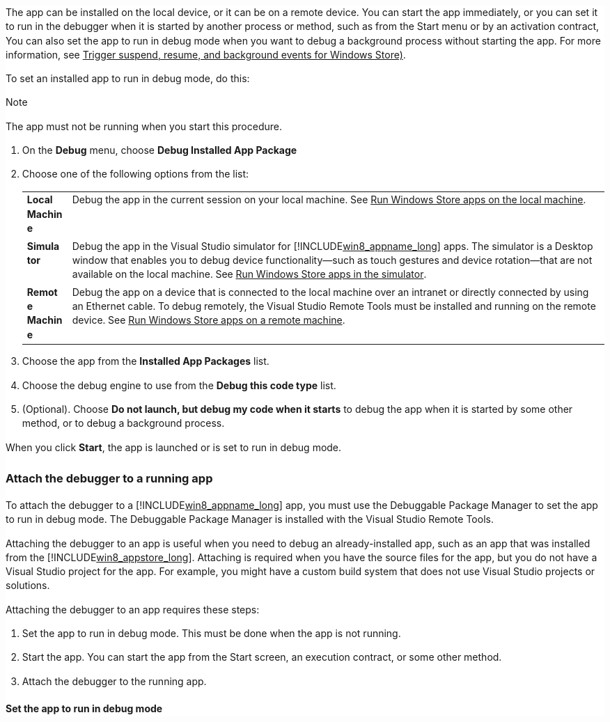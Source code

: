  The app can be installed on the local device, or it can be on a remote device.  You can start the app immediately, or you can set it to run in the debugger when it is started by another process or method, such as from the Start menu or by an activation contract, You can also set the app to run in debug mode when you want to debug a background process without starting the app. For more information, see [Trigger suspend, resume, and background events for Windows Store)](../debugger/how-to-trigger-suspend--resume--and-background-events-for-windows-store-apps-in-visual-studio.md).  
  
 To set an installed app to run in debug mode, do this:  
  
> [!NOTE]
>  The app must not be running when you start this procedure.  
  
1.  On the **Debug** menu, choose **Debug Installed App Package**  
  
2.  Choose one of the following options from the list:  
  
    |||  
    |-|-|  
    |**Local Machine**|Debug the app in the current session on your local machine. See [Run Windows Store apps on the local machine](../debugger/run-windows-store-apps-on-the-local-machine.md).|  
    |**Simulator**|Debug the app in the Visual Studio simulator for [!INCLUDE[win8_appname_long](../codequality/includes/win8_appname_long_md.md)] apps. The simulator is a Desktop window that enables you to debug device functionality—such as touch gestures and device rotation—that are not available on the local machine. See [Run Windows Store apps in the simulator](../debugger/run-windows-store-apps-in-the-simulator.md).|  
    |**Remote Machine**|Debug the app on a device that is connected to the local machine over an intranet or directly connected by using an Ethernet cable. To debug remotely, the Visual Studio Remote Tools must be installed and running on the remote device. See [Run Windows Store apps on a remote machine](../debugger/run-windows-store-apps-on-a-remote-machine.md).|  
  
3.  Choose the app from the **Installed App Packages** list.  
  
4.  Choose the debug engine to use from the **Debug this code type** list.  
  
5.  (Optional). Choose **Do not launch, but debug my code when it starts** to debug the app when it is started by some other method, or to debug a background process.  
  
 When you click **Start**, the app is launched or is set to run in debug mode.  
  
###  <a name="BKMK_Attach_the_debugger_to_a_running_app_"></a> Attach the debugger to a running app  
 To attach the debugger to a [!INCLUDE[win8_appname_long](../codequality/includes/win8_appname_long_md.md)] app, you must use the Debuggable Package Manager to set the app to run in debug mode. The Debuggable Package Manager is installed with the Visual Studio Remote Tools.  
  
 Attaching the debugger to an app is useful when you need to debug an already-installed app, such as an app that was installed from the [!INCLUDE[win8_appstore_long](../debugger/includes/win8_appstore_long_md.md)]. Attaching is required when you have the source files for the app, but you do not have a Visual Studio project for the app. For example, you might have a custom build system that does not use Visual Studio projects or solutions.  
  
 Attaching the debugger to an app requires these steps:  
  
1.  Set the app to run in debug mode. This must be done when the app is not running.  
  
2.  Start the app. You can start the app from the Start screen, an execution contract, or some other method.  
  
3.  Attach the debugger to the running app.  
  
####  <a name="BKMK_Set_the_app_to_run_in_debug_mode"></a> Set the app to run in debug mode  
  